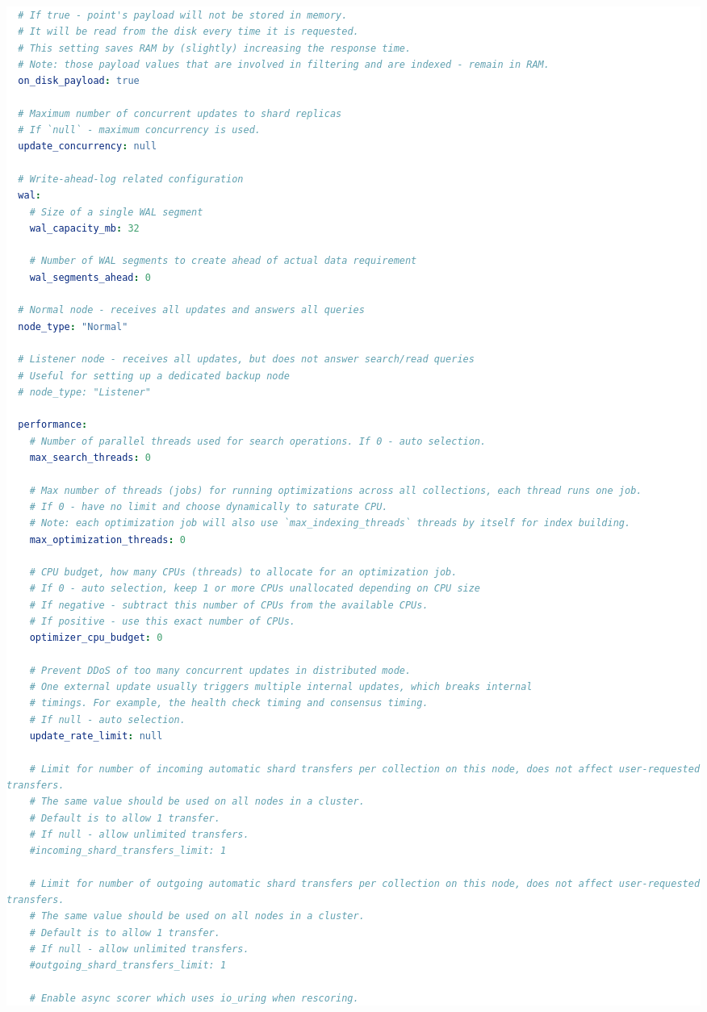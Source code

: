 ```yaml
  # If true - point's payload will not be stored in memory.
  # It will be read from the disk every time it is requested.
  # This setting saves RAM by (slightly) increasing the response time.
  # Note: those payload values that are involved in filtering and are indexed - remain in RAM.
  on_disk_payload: true

  # Maximum number of concurrent updates to shard replicas
  # If `null` - maximum concurrency is used.
  update_concurrency: null

  # Write-ahead-log related configuration
  wal:
    # Size of a single WAL segment
    wal_capacity_mb: 32

    # Number of WAL segments to create ahead of actual data requirement
    wal_segments_ahead: 0

  # Normal node - receives all updates and answers all queries
  node_type: "Normal"

  # Listener node - receives all updates, but does not answer search/read queries
  # Useful for setting up a dedicated backup node
  # node_type: "Listener"

  performance:
    # Number of parallel threads used for search operations. If 0 - auto selection.
    max_search_threads: 0

    # Max number of threads (jobs) for running optimizations across all collections, each thread runs one job.
    # If 0 - have no limit and choose dynamically to saturate CPU.
    # Note: each optimization job will also use `max_indexing_threads` threads by itself for index building.
    max_optimization_threads: 0

    # CPU budget, how many CPUs (threads) to allocate for an optimization job.
    # If 0 - auto selection, keep 1 or more CPUs unallocated depending on CPU size
    # If negative - subtract this number of CPUs from the available CPUs.
    # If positive - use this exact number of CPUs.
    optimizer_cpu_budget: 0

    # Prevent DDoS of too many concurrent updates in distributed mode.
    # One external update usually triggers multiple internal updates, which breaks internal
    # timings. For example, the health check timing and consensus timing.
    # If null - auto selection.
    update_rate_limit: null

    # Limit for number of incoming automatic shard transfers per collection on this node, does not affect user-requested transfers.
    # The same value should be used on all nodes in a cluster.
    # Default is to allow 1 transfer.
    # If null - allow unlimited transfers.
    #incoming_shard_transfers_limit: 1

    # Limit for number of outgoing automatic shard transfers per collection on this node, does not affect user-requested transfers.
    # The same value should be used on all nodes in a cluster.
    # Default is to allow 1 transfer.
    # If null - allow unlimited transfers.
    #outgoing_shard_transfers_limit: 1

    # Enable async scorer which uses io_uring when rescoring.
```